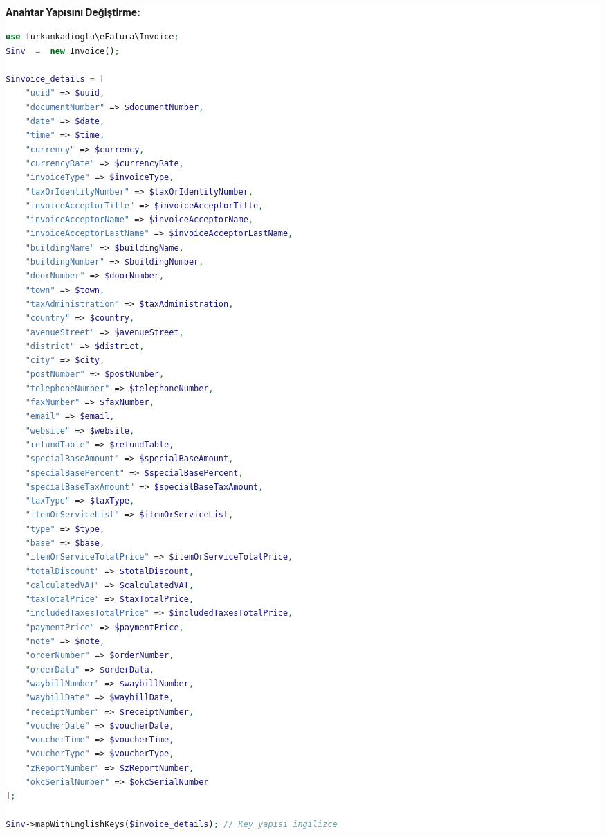 **Anahtar Yapısını Değiştirme:**

```php
use furkankadioglu\eFatura\Invoice;
$inv  =  new Invoice();

$invoice_details = [
    "uuid" => $uuid,
    "documentNumber" => $documentNumber,
    "date" => $date,
    "time" => $time,
    "currency" => $currency,
    "currencyRate" => $currencyRate,
    "invoiceType" => $invoiceType,
    "taxOrIdentityNumber" => $taxOrIdentityNumber,
    "invoiceAcceptorTitle" => $invoiceAcceptorTitle,
    "invoiceAcceptorName" => $invoiceAcceptorName,
    "invoiceAcceptorLastName" => $invoiceAcceptorLastName,
    "buildingName" => $buildingName,
    "buildingNumber" => $buildingNumber,
    "doorNumber" => $doorNumber,
    "town" => $town,
    "taxAdministration" => $taxAdministration,
    "country" => $country,
    "avenueStreet" => $avenueStreet,
    "district" => $district,
    "city" => $city,
    "postNumber" => $postNumber,
    "telephoneNumber" => $telephoneNumber,
    "faxNumber" => $faxNumber,
    "email" => $email,
    "website" => $website,
    "refundTable" => $refundTable,
    "specialBaseAmount" => $specialBaseAmount,
    "specialBasePercent" => $specialBasePercent,
    "specialBaseTaxAmount" => $specialBaseTaxAmount,
    "taxType" => $taxType,
    "itemOrServiceList" => $itemOrServiceList,
    "type" => $type,
    "base" => $base,
    "itemOrServiceTotalPrice" => $itemOrServiceTotalPrice,
    "totalDiscount" => $totalDiscount,
    "calculatedVAT" => $calculatedVAT,
    "taxTotalPrice" => $taxTotalPrice,
    "includedTaxesTotalPrice" => $includedTaxesTotalPrice,
    "paymentPrice" => $paymentPrice,
    "note" => $note,
    "orderNumber" => $orderNumber,
    "orderData" => $orderData,
    "waybillNumber" => $waybillNumber,
    "waybillDate" => $waybillDate,
    "receiptNumber" => $receiptNumber,
    "voucherDate" => $voucherDate,
    "voucherTime" => $voucherTime,
    "voucherType" => $voucherType,
    "zReportNumber" => $zReportNumber,
    "okcSerialNumber" => $okcSerialNumber
];

$inv->mapWithEnglishKeys($invoice_details); // Key yapısı ingilizce
```
